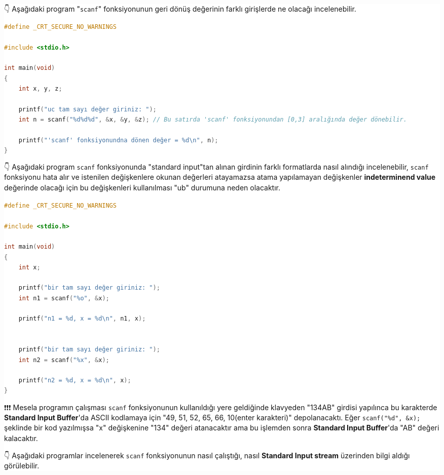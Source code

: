 
👇 Aşağıdaki program "`scanf`" fonksiyonunun geri dönüş değerinin farklı girişlerde ne olacağı incelenebilir.
```C
#define _CRT_SECURE_NO_WARNINGS

#include <stdio.h>

int main(void)
{
    int x, y, z;

    printf("uc tam sayı değer giriniz: ");
    int n = scanf("%d%d%d", &x, &y, &z); // Bu satırda 'scanf' fonksiyonundan [0,3] aralığında değer dönebilir.

    printf("'scanf' fonksiyonundna dönen değer = %d\n", n);
}
```


👇 Aşağıdaki program `scanf` fonksiyonunda "standard input"tan alınan girdinin farklı formatlarda nasıl alındığı incelenebilir, `scanf` fonksiyonu hata alır ve istenilen değişkenlere okunan değerleri atayamazsa atama yapılamayan değişkenler **indeterminend value** değerinde olacağı için bu değişkenleri kullanılması "ub" durumuna neden olacaktır.
```C
#define _CRT_SECURE_NO_WARNINGS

#include <stdio.h>

int main(void)
{
    int x;

    printf("bir tam sayı değer giriniz: ");
    int n1 = scanf("%o", &x);

    printf("n1 = %d, x = %d\n", n1, x);


    printf("bir tam sayı değer giriniz: ");
    int n2 = scanf("%x", &x);

    printf("n2 = %d, x = %d\n", x); 
}
```


❗❗❗ Mesela programın çalışması `scanf` fonksiyonunun kullanıldığı yere geldiğinde klavyeden "134AB" girdisi yapılınca bu karakterde **Standard Input Buffer**'da ASCII kodlamaya için "49, 51, 52, 65, 66, 10(enter karakteri)" depolanacaktı. Eğer `scanf("%d", &x);` şeklinde bir kod yazılmışsa "x" değişkenine "134" değeri atanacaktır ama bu işlemden sonra **Standard Input Buffer**'da "AB" değeri kalacaktır.

👇 Aşağıdaki programlar incelenerek `scanf` fonksiyonunun nasıl çalıştığı, nasıl **Standard Input stream** üzerinden bilgi aldığı görülebilir.
